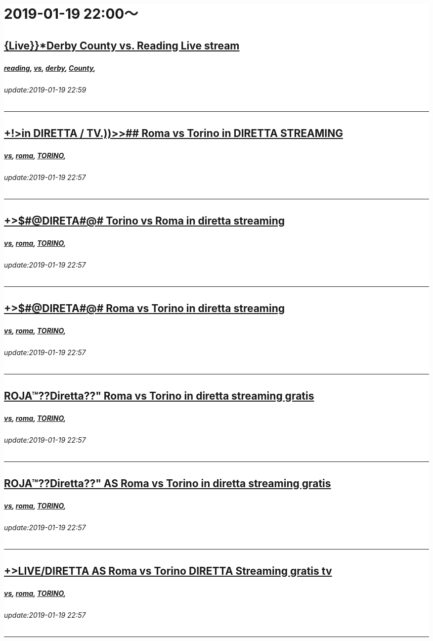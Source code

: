 # 2019-01-19 22:00～
## [{Live}}*Derby County vs. Reading Live stream](https://qiita.com/skytvscust/items/83f01738c1dd746f5616)
##### [reading](https://qiita.com/tags/reading), [vs](https://qiita.com/tags/vs), [derby](https://qiita.com/tags/derby), [County](https://qiita.com/tags/County), 
###### update:2019-01-19 22:59
---
## [+!>in DIRETTA / TV.))>>## Roma vs Torino in DIRETTA STREAMING](https://qiita.com/skchores/items/589cac72db1d65f1f96d)
##### [vs](https://qiita.com/tags/vs), [roma](https://qiita.com/tags/roma), [TORINO](https://qiita.com/tags/TORINO), 
###### update:2019-01-19 22:57
---
## [+>$#@DIRETA#@# Torino vs Roma in diretta streaming](https://qiita.com/skchor/items/3c330fb410617a7a5bbb)
##### [vs](https://qiita.com/tags/vs), [roma](https://qiita.com/tags/roma), [TORINO](https://qiita.com/tags/TORINO), 
###### update:2019-01-19 22:57
---
## [+>$#@DIRETA#@# Roma vs Torino in diretta streaming](https://qiita.com/rashelboss/items/b0a9230d94979f8f29c4)
##### [vs](https://qiita.com/tags/vs), [roma](https://qiita.com/tags/roma), [TORINO](https://qiita.com/tags/TORINO), 
###### update:2019-01-19 22:57
---
## [ROJA™??Diretta??" Roma vs Torino in diretta streaming gratis](https://qiita.com/skbosschor/items/2a043c0b07d38fb43c21)
##### [vs](https://qiita.com/tags/vs), [roma](https://qiita.com/tags/roma), [TORINO](https://qiita.com/tags/TORINO), 
###### update:2019-01-19 22:57
---
## [ROJA™??Diretta??" AS Roma vs Torino in diretta streaming gratis](https://qiita.com/rashelhossain/items/db3f3b109237cb45940d)
##### [vs](https://qiita.com/tags/vs), [roma](https://qiita.com/tags/roma), [TORINO](https://qiita.com/tags/TORINO), 
###### update:2019-01-19 22:57
---
## [+>LIVE/DIRETTA AS Roma vs Torino DIRETTA Streaming gratis tv](https://qiita.com/SHKchor/items/b5c92a1d1fc3226a08d1)
##### [vs](https://qiita.com/tags/vs), [roma](https://qiita.com/tags/roma), [TORINO](https://qiita.com/tags/TORINO), 
###### update:2019-01-19 22:57
---
